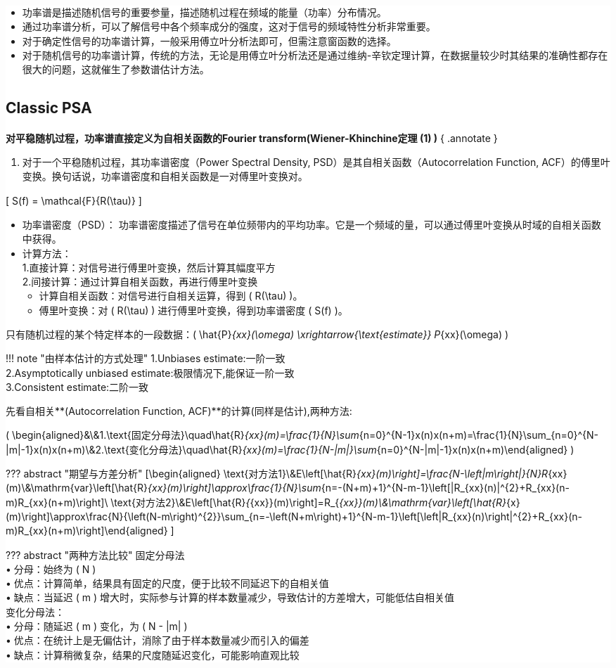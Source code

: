 - 功率谱是描述随机信号的重要参量，描述随机过程在频域的能量（功率）分布情况。
- 通过功率谱分析，可以了解信号中各个频率成分的强度，这对于信号的频域特性分析非常重要。
- 对于确定性信号的功率谱计算，一般采用傅立叶分析法即可，但需注意窗函数的选择。
- 对于随机信号的功率谱计算，传统的方法，无论是用傅立叶分析法还是通过维纳-辛钦定理计算，在数据量较少时其结果的准确性都存在很大的问题，这就催生了参数谱估计方法。

## Classic PSA

**对平稳随机过程，功率谱直接定义为自相关函数的Fourier transform(Wiener-Khinchine定理 (1) )** 
{ .annotate }

1. 对于一个平稳随机过程，其功率谱密度（Power Spectral Density, PSD）是其自相关函数（Autocorrelation Function, ACF）的傅里叶变换。换句话说，功率谱密度和自相关函数是一对傅里叶变换对。

\[ 
S(f) = \mathcal{F}{R(\tau)} 
\]

- 功率谱密度（PSD）： 功率谱密度描述了信号在单位频带内的平均功率。它是一个频域的量，可以通过傅里叶变换从时域的自相关函数中获得。 
- 计算方法：  
    1.直接计算：对信号进行傅里叶变换，然后计算其幅度平方  
    2.间接计算：通过计算自相关函数，再进行傅里叶变换
    - 计算自相关函数：对信号进行自相关运算，得到 \( R(\tau) \)。
    - 傅里叶变换：对 \( R(\tau) \) 进行傅里叶变换，得到功率谱密度 \( S(f) \)。

只有随机过程的某个特定样本的一段数据：\( \hat{P}_{xx}(\omega) \xrightarrow{\text{estimate}} P_{xx}(\omega) \)

!!! note "由样本估计的方式处理"
    1.Unbiases estimate:一阶一致  
    2.Asymptotically unbiased estimate:极限情况下,能保证一阶一致  
    3.Consistent estimate:二阶一致

先看自相关**(Autocorrelation Function, ACF)**的计算(同样是估计),两种方法:

\(
    \begin{aligned}&\\&1.\text{固定分母法}\quad\hat{R}_{xx}(m)=\frac{1}{N}\sum_{n=0}^{N-1}x(n)x(n+m)=\frac{1}{N}\sum_{n=0}^{N-|m|-1}x(n)x(n+m)\\&2.\text{变化分母法}\quad\hat{R}_{xx}(m)=\frac{1}{N-|m|}\sum_{n=0}^{N-|m|-1}x(n)x(n+m)\end{aligned}
\)

??? abstract "期望与方差分析"
    \[\begin{aligned}
    \text{对方法1}\\&E\left[\hat{R}_{xx}(m)\right]=\frac{N-\left|m\right|}{N}R_{xx}(m)\\&\mathrm{var}\left[\hat{R}_{xx}(m)\right]\approx\frac{1}{N}\sum_{n=-(N+m)+1}^{N-m-1}\left[|R_{xx}(n)|^{2}+R_{xx}(n-m)R_{xx}(n+m)\right]\\
    \text{对方法2}\\&E\left[\hat{R}_{_{xx}}(m)\right]=R_{_{xx}}(m)\\&\mathrm{var}\left[\hat{R}_{x}(m)\right]\approx\frac{N}{\left(N-m\right)^{2}}\sum_{n=-\left(N+m\right)+1}^{N-m-1}\left[\left|R_{xx}(n)\right|^{2}+R_{xx}(n-m)R_{xx}(n+m)\right]\end{aligned}
    \]

??? abstract "两种方法比较"
    固定分母法  
    • 分母：始终为 ( N )  
    • 优点：计算简单，结果具有固定的尺度，便于比较不同延迟下的自相关值  
    • 缺点：当延迟 ( m ) 增大时，实际参与计算的样本数量减少，导致估计的方差增大，可能低估自相关值  
    变化分母法：  
    • 分母：随延迟 ( m ) 变化，为 ( N - |m| )  
    • 优点：在统计上是无偏估计，消除了由于样本数量减少而引入的偏差  
    • 缺点：计算稍微复杂，结果的尺度随延迟变化，可能影响直观比较  
      